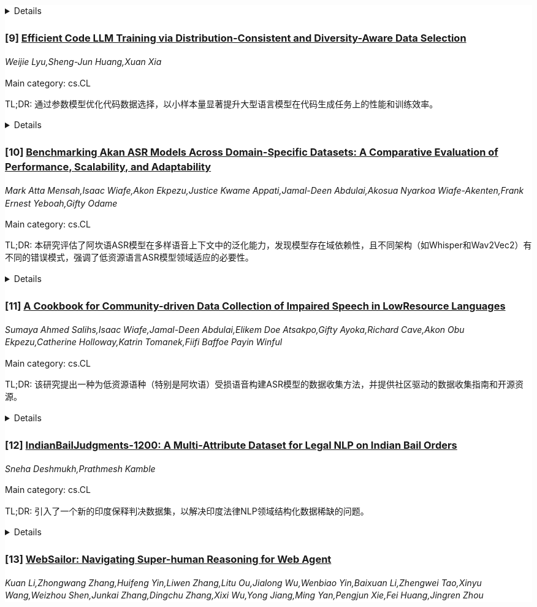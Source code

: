 <details><summary>Details</summary></details>


### [9] [Efficient Code LLM Training via Distribution-Consistent and Diversity-Aware Data Selection](https://arxiv.org/abs/2507.02378)
*Weijie Lyu,Sheng-Jun Huang,Xuan Xia*

Main category: cs.CL

TL;DR: 通过参数模型优化代码数据选择，以小样本量显著提升大型语言模型在代码生成任务上的性能和训练效率。


<details><summary>Details</summary></details>


### [10] [Benchmarking Akan ASR Models Across Domain-Specific Datasets: A Comparative Evaluation of Performance, Scalability, and Adaptability](https://arxiv.org/abs/2507.02407)
*Mark Atta Mensah,Isaac Wiafe,Akon Ekpezu,Justice Kwame Appati,Jamal-Deen Abdulai,Akosua Nyarkoa Wiafe-Akenten,Frank Ernest Yeboah,Gifty Odame*

Main category: cs.CL

TL;DR: 本研究评估了阿坎语ASR模型在多样语音上下文中的泛化能力，发现模型存在域依赖性，且不同架构（如Whisper和Wav2Vec2）有不同的错误模式，强调了低资源语言ASR模型领域适应的必要性。


<details><summary>Details</summary></details>


### [11] [A Cookbook for Community-driven Data Collection of Impaired Speech in LowResource Languages](https://arxiv.org/abs/2507.02428)
*Sumaya Ahmed Salihs,Isaac Wiafe,Jamal-Deen Abdulai,Elikem Doe Atsakpo,Gifty Ayoka,Richard Cave,Akon Obu Ekpezu,Catherine Holloway,Katrin Tomanek,Fiifi Baffoe Payin Winful*

Main category: cs.CL

TL;DR: 该研究提出一种为低资源语种（特别是阿坎语）受损语音构建ASR模型的数据收集方法，并提供社区驱动的数据收集指南和开源资源。


<details><summary>Details</summary></details>


### [12] [IndianBailJudgments-1200: A Multi-Attribute Dataset for Legal NLP on Indian Bail Orders](https://arxiv.org/abs/2507.02506)
*Sneha Deshmukh,Prathmesh Kamble*

Main category: cs.CL

TL;DR: 引入了一个新的印度保释判决数据集，以解决印度法律NLP领域结构化数据稀缺的问题。


<details><summary>Details</summary></details>


### [13] [WebSailor: Navigating Super-human Reasoning for Web Agent](https://arxiv.org/abs/2507.02592)
*Kuan Li,Zhongwang Zhang,Huifeng Yin,Liwen Zhang,Litu Ou,Jialong Wu,Wenbiao Yin,Baixuan Li,Zhengwei Tao,Xinyu Wang,Weizhou Shen,Junkai Zhang,Dingchu Zhang,Xixi Wu,Yong Jiang,Ming Yan,Pengjun Xie,Fei Huang,Jingren Zhou*
